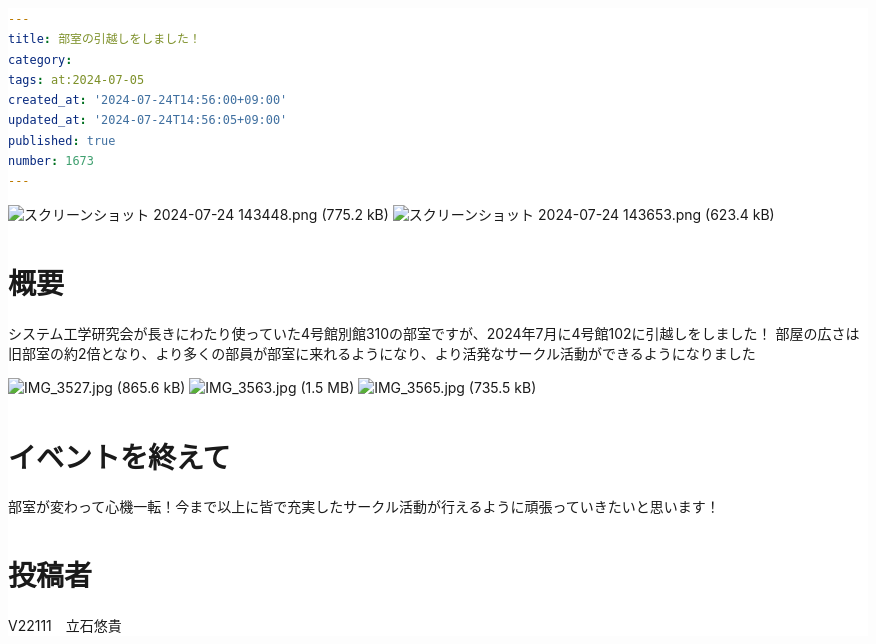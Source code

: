 ```yaml
---
title: 部室の引越しをしました！
category:
tags: at:2024-07-05
created_at: '2024-07-24T14:56:00+09:00'
updated_at: '2024-07-24T14:56:05+09:00'
published: true
number: 1673
---
```


<img width="642" alt="スクリーンショット 2024-07-24 143448.png (775.2 kB)" src="https://img.esa.io/uploads/production/attachments/19973/2024/07/24/151789/14919b23-c5b2-4dd1-ab7d-09e0c82cdd1e.png">
<img width="584.25" alt="スクリーンショット 2024-07-24 143653.png (623.4 kB)" src="https://img.esa.io/uploads/production/attachments/19973/2024/07/24/151789/cb919215-9eb9-4175-a9f4-e461cb68a903.png">

# 概要

システム工学研究会が長きにわたり使っていた4号館別館310の部室ですが、2024年7月に4号館102に引越しをしました！
部屋の広さは旧部室の約2倍となり、より多くの部員が部室に来れるようになり、より活発なサークル活動ができるようになりました

<img width="3024" alt="IMG_3527.jpg (865.6 kB)" src="https://img.esa.io/uploads/production/attachments/19973/2024/07/24/151789/dc4f8798-66bf-47b3-bf9f-195e65e66d41.jpg">
<img width="3024" alt="IMG_3563.jpg (1.5 MB)" src="https://img.esa.io/uploads/production/attachments/19973/2024/07/24/151789/9cd0bebd-7c53-42fa-bef6-ab95e3071277.jpg">
<img width="4032" alt="IMG_3565.jpg (735.5 kB)" src="https://img.esa.io/uploads/production/attachments/19973/2024/07/24/151789/cad8f767-32f4-4010-a736-70864f55cb7d.jpg">

# イベントを終えて

部室が変わって心機一転！今まで以上に皆で充実したサークル活動が行えるように頑張っていきたいと思います！

# 投稿者
V22111　立石悠貴
